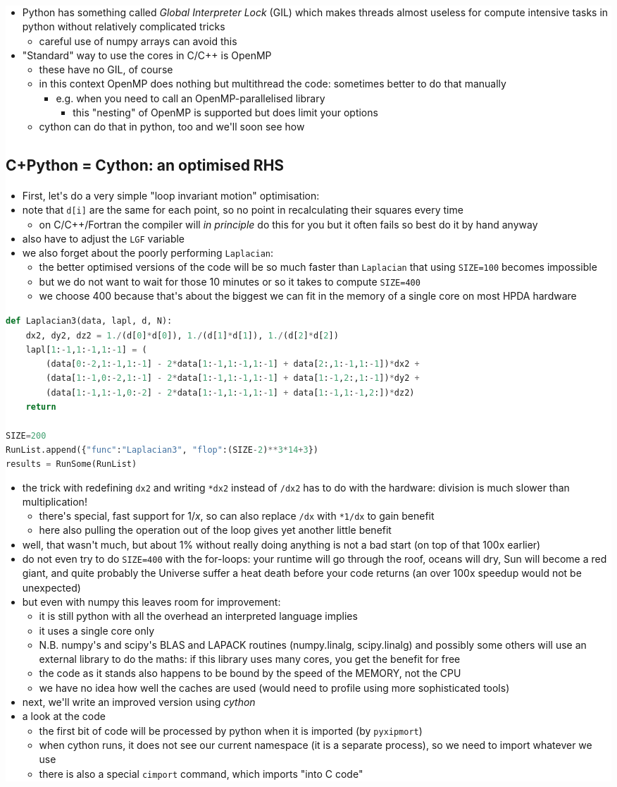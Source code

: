 -   Python has something called *Global Interpreter Lock* (GIL) which makes threads almost useless for compute intensive tasks in python without relatively complicated tricks
    -   careful use of numpy arrays can avoid this
-   "Standard" way to use the cores in C/C++ is OpenMP
    -   these have no GIL, of course
    -   in this context OpenMP does nothing but multithread the code: sometimes better to do that manually
        -   e.g. when you need to call an OpenMP-parallelised library
            -   this "nesting" of OpenMP is supported but does limit your options
    -   cython can do that in python, too and we'll soon see how

C+Python = Cython: an optimised RHS
-----------------------------------

-   First, let's do a very simple "loop invariant motion" optimisation:
-   note that `d[i]` are the same for each point, so no point in recalculating their squares every time
    -   on C/C++/Fortran the compiler will *in principle* do this for you but it often fails so best do it by hand anyway
-   also have to adjust the `LGF` variable
-   we also forget about the poorly performing `Laplacian`:
    -   the better optimised versions of the code will be so much faster than `Laplacian` that using `SIZE=100` becomes impossible
    -   but we do not want to wait for those 10 minutes or so it takes to compute `SIZE=400`
    -   we choose 400 because that's about the biggest we can fit in the memory of a single core on most HPDA hardware

``` python
def Laplacian3(data, lapl, d, N):
    dx2, dy2, dz2 = 1./(d[0]*d[0]), 1./(d[1]*d[1]), 1./(d[2]*d[2])
    lapl[1:-1,1:-1,1:-1] = (
        (data[0:-2,1:-1,1:-1] - 2*data[1:-1,1:-1,1:-1] + data[2:,1:-1,1:-1])*dx2 +
        (data[1:-1,0:-2,1:-1] - 2*data[1:-1,1:-1,1:-1] + data[1:-1,2:,1:-1])*dy2 +
        (data[1:-1,1:-1,0:-2] - 2*data[1:-1,1:-1,1:-1] + data[1:-1,1:-1,2:])*dz2)
    return

SIZE=200
RunList.append({"func":"Laplacian3", "flop":(SIZE-2)**3*14+3})
results = RunSome(RunList)
```

-   the trick with redefining `dx2` and writing `*dx2` instead of `/dx2` has to do with the hardware: division is much slower than multiplication!
    -   there's special, fast support for 1/*x*, so can also replace `/dx` with `*1/dx` to gain benefit
    -   here also pulling the operation out of the loop gives yet another little benefit
-   well, that wasn't much, but about 1% without really doing anything is not a bad start (on top of that 100x earlier)
-   do not even try to do `SIZE=400` with the for-loops: your runtime will go through the roof, oceans will dry, Sun will become a red giant, and quite probably the Universe suffer a heat death before your code returns (an over 100x speedup would not be unexpected)
-   but even with numpy this leaves room for improvement:
    -   it is still python with all the overhead an interpreted language implies
    -   it uses a single core only
    -   N.B. numpy's and scipy's BLAS and LAPACK routines (numpy.linalg, scipy.linalg) and possibly some others will use an external library to do the maths: if this library uses many cores, you get the benefit for free
    -   the code as it stands also happens to be bound by the speed of the MEMORY, not the CPU
    -   we have no idea how well the caches are used (would need to profile using more sophisticated tools)
-   next, we'll write an improved version using *cython*
-   a look at the code
    -   the first bit of code will be processed by python when it is imported (by `pyxipmort`)
    -   when cython runs, it does not see our current namespace (it is a separate process), so we need to import whatever we use
    -   there is also a special `cimport` command, which imports "into C code"